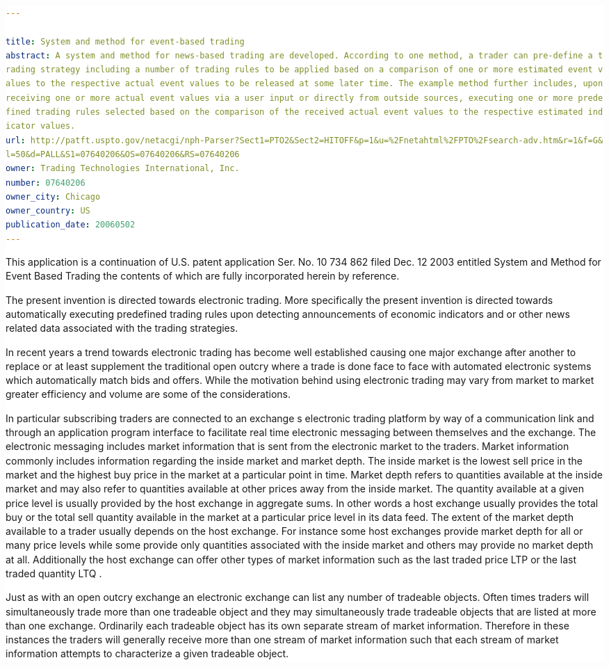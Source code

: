 ```yaml
---

title: System and method for event-based trading
abstract: A system and method for news-based trading are developed. According to one method, a trader can pre-define a trading strategy including a number of trading rules to be applied based on a comparison of one or more estimated event values to the respective actual event values to be released at some later time. The example method further includes, upon receiving one or more actual event values via a user input or directly from outside sources, executing one or more predefined trading rules selected based on the comparison of the received actual event values to the respective estimated indicator values.
url: http://patft.uspto.gov/netacgi/nph-Parser?Sect1=PTO2&Sect2=HITOFF&p=1&u=%2Fnetahtml%2FPTO%2Fsearch-adv.htm&r=1&f=G&l=50&d=PALL&S1=07640206&OS=07640206&RS=07640206
owner: Trading Technologies International, Inc.
number: 07640206
owner_city: Chicago
owner_country: US
publication_date: 20060502
---
```

This application is a continuation of U.S. patent application Ser. No. 10 734 862 filed Dec. 12 2003 entitled System and Method for Event Based Trading the contents of which are fully incorporated herein by reference.

The present invention is directed towards electronic trading. More specifically the present invention is directed towards automatically executing predefined trading rules upon detecting announcements of economic indicators and or other news related data associated with the trading strategies.

In recent years a trend towards electronic trading has become well established causing one major exchange after another to replace or at least supplement the traditional open outcry where a trade is done face to face with automated electronic systems which automatically match bids and offers. While the motivation behind using electronic trading may vary from market to market greater efficiency and volume are some of the considerations.

In particular subscribing traders are connected to an exchange s electronic trading platform by way of a communication link and through an application program interface to facilitate real time electronic messaging between themselves and the exchange. The electronic messaging includes market information that is sent from the electronic market to the traders. Market information commonly includes information regarding the inside market and market depth. The inside market is the lowest sell price in the market and the highest buy price in the market at a particular point in time. Market depth refers to quantities available at the inside market and may also refer to quantities available at other prices away from the inside market. The quantity available at a given price level is usually provided by the host exchange in aggregate sums. In other words a host exchange usually provides the total buy or the total sell quantity available in the market at a particular price level in its data feed. The extent of the market depth available to a trader usually depends on the host exchange. For instance some host exchanges provide market depth for all or many price levels while some provide only quantities associated with the inside market and others may provide no market depth at all. Additionally the host exchange can offer other types of market information such as the last traded price LTP or the last traded quantity LTQ .

Just as with an open outcry exchange an electronic exchange can list any number of tradeable objects. Often times traders will simultaneously trade more than one tradeable object and they may simultaneously trade tradeable objects that are listed at more than one exchange. Ordinarily each tradeable object has its own separate stream of market information. Therefore in these instances the traders will generally receive more than one stream of market information such that each stream of market information attempts to characterize a given tradeable object.
